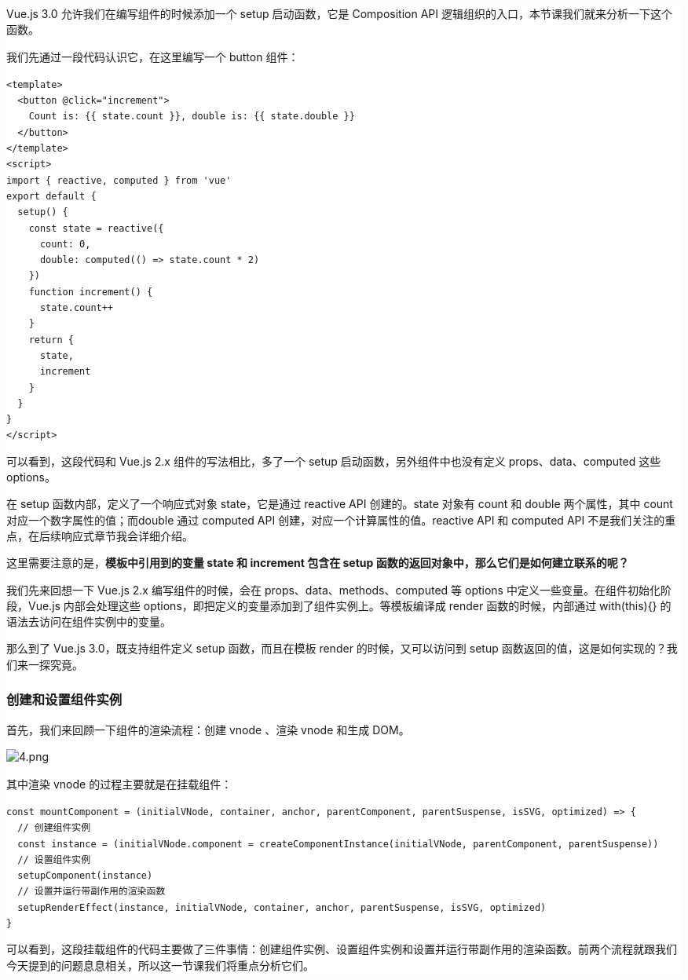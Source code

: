 <p data-nodeid="208752" class="">Vue.js 3.0 允许我们在编写组件的时候添加一个 setup 启动函数，它是 Composition API 逻辑组织的入口，本节课我们就来分析一下这个函数。</p>
<p data-nodeid="208753">我们先通过一段代码认识它，在这里编写一个 button 组件：</p>
<pre class="lang-js" data-nodeid="208754"><code data-language="js">&lt;template&gt;
  <span class="xml"><span class="hljs-tag">&lt;<span class="hljs-name">button</span> @<span class="hljs-attr">click</span>=<span class="hljs-string">"increment"</span>&gt;</span>
    Count is: {{ state.count }}, double is: {{ state.double }}
  <span class="hljs-tag">&lt;/<span class="hljs-name">button</span>&gt;</span></span>
&lt;/template&gt;
<span class="xml"><span class="hljs-tag">&lt;<span class="hljs-name">script</span>&gt;</span><span class="javascript">
<span class="hljs-keyword">import</span> { reactive, computed } <span class="hljs-keyword">from</span> <span class="hljs-string">'vue'</span>
<span class="hljs-keyword">export</span> <span class="hljs-keyword">default</span> {
  setup() {
    <span class="hljs-keyword">const</span> state = reactive({
      <span class="hljs-attr">count</span>: <span class="hljs-number">0</span>,
      <span class="hljs-attr">double</span>: computed(<span class="hljs-function">() =&gt;</span> state.count * <span class="hljs-number">2</span>)
    })
    <span class="hljs-function"><span class="hljs-keyword">function</span> <span class="hljs-title">increment</span>(<span class="hljs-params"></span>) </span>{
      state.count++
    }
    <span class="hljs-keyword">return</span> {
      state,
      increment
    }
  }
}
</span><span class="hljs-tag">&lt;/<span class="hljs-name">script</span>&gt;</span></span>
</code></pre>
<p data-nodeid="208755">可以看到，这段代码和 Vue.js 2.x 组件的写法相比，多了一个 setup 启动函数，另外组件中也没有定义 props、data、computed 这些 options。</p>
<p data-nodeid="208756">在 setup 函数内部，定义了一个响应式对象 state，它是通过 reactive API 创建的。state 对象有 count 和 double 两个属性，其中 count 对应一个数字属性的值；而double 通过 computed API 创建，对应一个计算属性的值。reactive API 和 computed API 不是我们关注的重点，在后续响应式章节我会详细介绍。</p>
<p data-nodeid="208757">这里需要注意的是，<strong data-nodeid="208881">模板中引用到的变量 state 和 increment 包含在 setup 函数的返回对象中，那么它们是如何建立联系的呢？</strong></p>
<p data-nodeid="208758">我们先来回想一下 Vue.js 2.x 编写组件的时候，会在 props、data、methods、computed 等 options 中定义一些变量。在组件初始化阶段，Vue.js 内部会处理这些 options，即把定义的变量添加到了组件实例上。等模板编译成 render 函数的时候，内部通过 with(this){} 的语法去访问在组件实例中的变量。</p>
<p data-nodeid="208759">那么到了 Vue.js 3.0，既支持组件定义 setup 函数，而且在模板 render 的时候，又可以访问到 setup 函数返回的值，这是如何实现的？我们来一探究竟。</p>
<h3 data-nodeid="208760">创建和设置组件实例</h3>
<p data-nodeid="208761">首先，我们来回顾一下组件的渲染流程：创建 vnode 、渲染 vnode 和生成 DOM。</p>
<p data-nodeid="208762"><img src="https://s0.lgstatic.com/i/image/M00/35/74/Ciqc1F8VZpKAVYWOAABLt08AfuQ883.png" alt="4.png" data-nodeid="208888"></p>
<p data-nodeid="208763">其中渲染 vnode 的过程主要就是在挂载组件：</p>
<pre class="lang-java" data-nodeid="208764"><code data-language="java"><span class="hljs-keyword">const</span> mountComponent = (initialVNode, container, anchor, parentComponent, parentSuspense, isSVG, optimized) =&gt; {
  <span class="hljs-comment">// 创建组件实例</span>
  <span class="hljs-keyword">const</span> instance = (initialVNode.component = createComponentInstance(initialVNode, parentComponent, parentSuspense))
  <span class="hljs-comment">// 设置组件实例</span>
  setupComponent(instance)
  <span class="hljs-comment">// 设置并运行带副作用的渲染函数</span>
  setupRenderEffect(instance, initialVNode, container, anchor, parentSuspense, isSVG, optimized)
}
</code></pre>
<p data-nodeid="208765">可以看到，这段挂载组件的代码主要做了三件事情：创建组件实例、设置组件实例和设置并运行带副作用的渲染函数。前两个流程就跟我们今天提到的问题息息相关，所以这一节课我们将重点分析它们。</p>